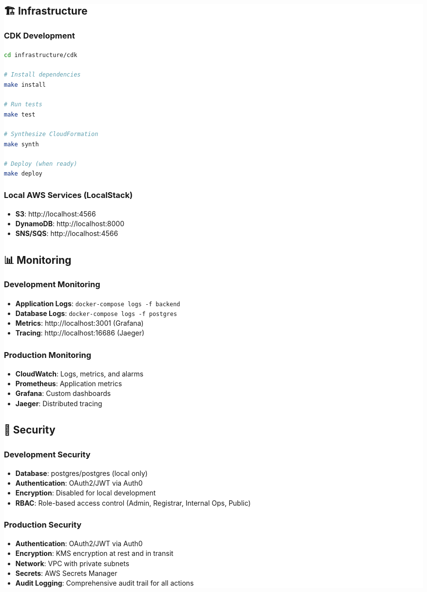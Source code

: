 ## 🏗️ Infrastructure

### CDK Development
```bash
cd infrastructure/cdk

# Install dependencies
make install

# Run tests
make test

# Synthesize CloudFormation
make synth

# Deploy (when ready)
make deploy
```

### Local AWS Services (LocalStack)
- **S3**: http://localhost:4566
- **DynamoDB**: http://localhost:8000
- **SNS/SQS**: http://localhost:4566

## 📊 Monitoring

### Development Monitoring
- **Application Logs**: `docker-compose logs -f backend`
- **Database Logs**: `docker-compose logs -f postgres`
- **Metrics**: http://localhost:3001 (Grafana)
- **Tracing**: http://localhost:16686 (Jaeger)

### Production Monitoring
- **CloudWatch**: Logs, metrics, and alarms
- **Prometheus**: Application metrics
- **Grafana**: Custom dashboards
- **Jaeger**: Distributed tracing

## 🔐 Security

### Development Security
- **Database**: postgres/postgres (local only)
- **Authentication**: OAuth2/JWT via Auth0
- **Encryption**: Disabled for local development
- **RBAC**: Role-based access control (Admin, Registrar, Internal Ops, Public)

### Production Security
- **Authentication**: OAuth2/JWT via Auth0
- **Encryption**: KMS encryption at rest and in transit
- **Network**: VPC with private subnets
- **Secrets**: AWS Secrets Manager
- **Audit Logging**: Comprehensive audit trail for all actions

